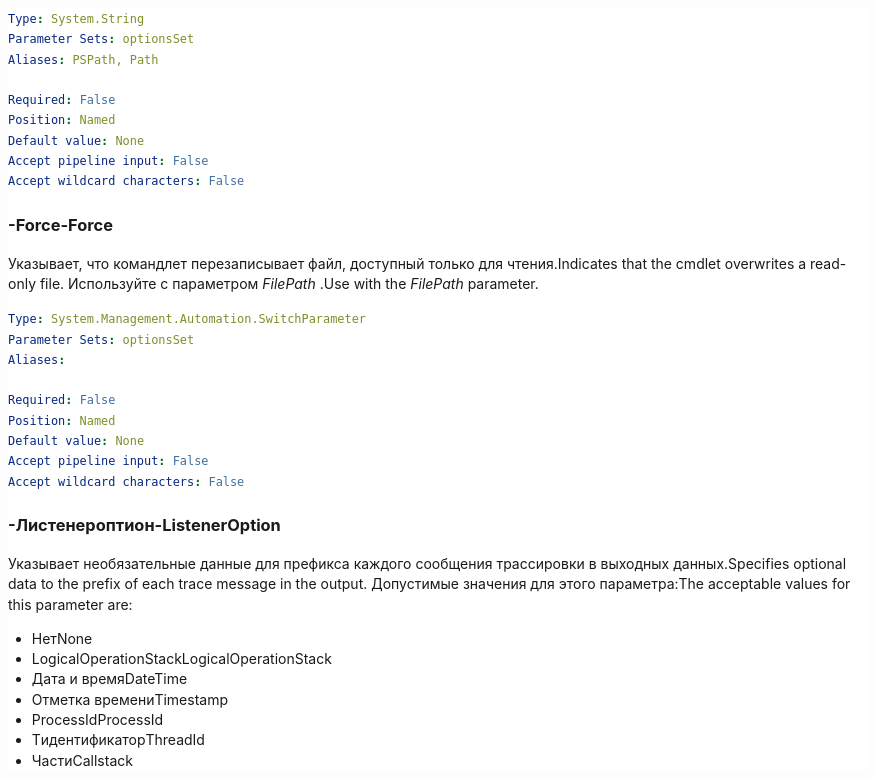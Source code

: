 ```yaml
Type: System.String
Parameter Sets: optionsSet
Aliases: PSPath, Path

Required: False
Position: Named
Default value: None
Accept pipeline input: False
Accept wildcard characters: False
```

### <span data-ttu-id="c5ccf-130">-Force</span><span class="sxs-lookup"><span data-stu-id="c5ccf-130">-Force</span></span>

<span data-ttu-id="c5ccf-131">Указывает, что командлет перезаписывает файл, доступный только для чтения.</span><span class="sxs-lookup"><span data-stu-id="c5ccf-131">Indicates that the cmdlet overwrites a read-only file.</span></span>
<span data-ttu-id="c5ccf-132">Используйте с параметром *FilePath* .</span><span class="sxs-lookup"><span data-stu-id="c5ccf-132">Use with the *FilePath* parameter.</span></span>

```yaml
Type: System.Management.Automation.SwitchParameter
Parameter Sets: optionsSet
Aliases:

Required: False
Position: Named
Default value: None
Accept pipeline input: False
Accept wildcard characters: False
```

### <span data-ttu-id="c5ccf-133">-Листенероптион</span><span class="sxs-lookup"><span data-stu-id="c5ccf-133">-ListenerOption</span></span>

<span data-ttu-id="c5ccf-134">Указывает необязательные данные для префикса каждого сообщения трассировки в выходных данных.</span><span class="sxs-lookup"><span data-stu-id="c5ccf-134">Specifies optional data to the prefix of each trace message in the output.</span></span>
<span data-ttu-id="c5ccf-135">Допустимые значения для этого параметра:</span><span class="sxs-lookup"><span data-stu-id="c5ccf-135">The acceptable values for this parameter are:</span></span>

- <span data-ttu-id="c5ccf-136">Нет</span><span class="sxs-lookup"><span data-stu-id="c5ccf-136">None</span></span>
- <span data-ttu-id="c5ccf-137">LogicalOperationStack</span><span class="sxs-lookup"><span data-stu-id="c5ccf-137">LogicalOperationStack</span></span>
- <span data-ttu-id="c5ccf-138">Дата и время</span><span class="sxs-lookup"><span data-stu-id="c5ccf-138">DateTime</span></span>
- <span data-ttu-id="c5ccf-139">Отметка времени</span><span class="sxs-lookup"><span data-stu-id="c5ccf-139">Timestamp</span></span>
- <span data-ttu-id="c5ccf-140">ProcessId</span><span class="sxs-lookup"><span data-stu-id="c5ccf-140">ProcessId</span></span>
- <span data-ttu-id="c5ccf-141">Tидентификатор</span><span class="sxs-lookup"><span data-stu-id="c5ccf-141">ThreadId</span></span>
- <span data-ttu-id="c5ccf-142">Части</span><span class="sxs-lookup"><span data-stu-id="c5ccf-142">Callstack</span></span>

